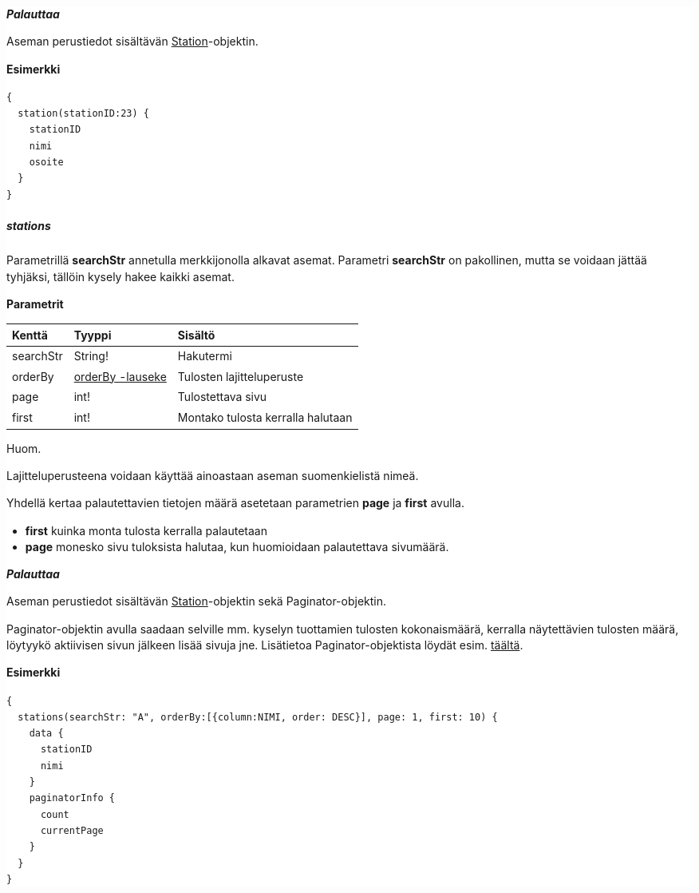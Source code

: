 ***Palauttaa***

Aseman perustiedot sisältävän [Station](#station-1)-objektin.

**Esimerkki**

```
{
  station(stationID:23) {
    stationID
    nimi
    osoite
  }
}
```

##### stations

Parametrillä __searchStr__ annetulla merkkijonolla alkavat asemat. Parametri __searchStr__ on pakollinen, mutta se voidaan jättää tyhjäksi, tällöin kysely hakee kaikki asemat.

__Parametrit__

| Kenttä | Tyyppi | Sisältö |
| :--- | :--- | :--- |
| searchStr | String! | Hakutermi |
| orderBy | [orderBy -lauseke](https://lighthouse-php.com/5/digging-deeper/ordering.html#client-controlled-ordering) | Tulosten lajitteluperuste |
| page | int! | Tulostettava sivu |
| first | int! | Montako tulosta kerralla halutaan |

Huom.

Lajitteluperusteena voidaan käyttää ainoastaan aseman suomenkielistä nimeä.

Yhdellä kertaa palautettavien tietojen määrä asetetaan parametrien __page__ ja __first__ avulla. 

- __first__ kuinka monta tulosta kerralla palautetaan
- __page__ monesko sivu tuloksista halutaa, kun huomioidaan palautettava sivumäärä.

***Palauttaa***

Aseman perustiedot sisältävän [Station](#station-1)-objektin sekä Paginator-objektin.

Paginator-objektin avulla saadaan selville mm. kyselyn tuottamien tulosten kokonaismäärä, kerralla näytettävien tulosten määrä, löytyykö aktiivisen sivun jälkeen lisää sivuja jne. Lisätietoa Paginator-objektista löydät esim. [täältä](https://graphql.org/learn/pagination/).

**Esimerkki**

```
{
  stations(searchStr: "A", orderBy:[{column:NIMI, order: DESC}], page: 1, first: 10) {
    data {
      stationID
      nimi
    }
    paginatorInfo {
      count
      currentPage
    }
  }
}
```
